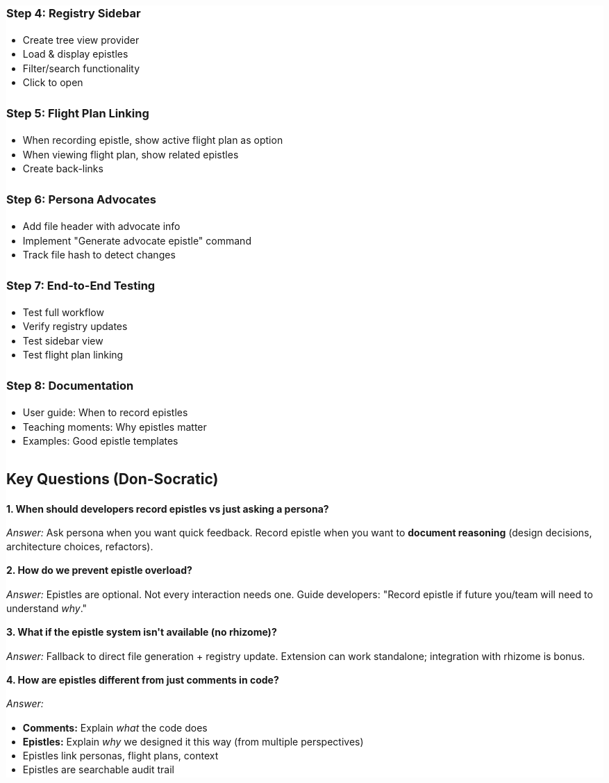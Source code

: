 ### Step 4: Registry Sidebar
- Create tree view provider
- Load & display epistles
- Filter/search functionality
- Click to open

### Step 5: Flight Plan Linking
- When recording epistle, show active flight plan as option
- When viewing flight plan, show related epistles
- Create back-links

### Step 6: Persona Advocates
- Add file header with advocate info
- Implement "Generate advocate epistle" command
- Track file hash to detect changes

### Step 7: End-to-End Testing
- Test full workflow
- Verify registry updates
- Test sidebar view
- Test flight plan linking

### Step 8: Documentation
- User guide: When to record epistles
- Teaching moments: Why epistles matter
- Examples: Good epistle templates

## Key Questions (Don-Socratic)

**1. When should developers record epistles vs just asking a persona?**

*Answer:* Ask persona when you want quick feedback.
Record epistle when you want to **document reasoning** (design decisions, architecture choices, refactors).

**2. How do we prevent epistle overload?**

*Answer:* Epistles are optional. Not every interaction needs one.
Guide developers: "Record epistle if future you/team will need to understand *why*."

**3. What if the epistle system isn't available (no rhizome)?**

*Answer:* Fallback to direct file generation + registry update.
Extension can work standalone; integration with rhizome is bonus.

**4. How are epistles different from just comments in code?**

*Answer:*
- **Comments:** Explain *what* the code does
- **Epistles:** Explain *why* we designed it this way (from multiple perspectives)
- Epistles link personas, flight plans, context
- Epistles are searchable audit trail
